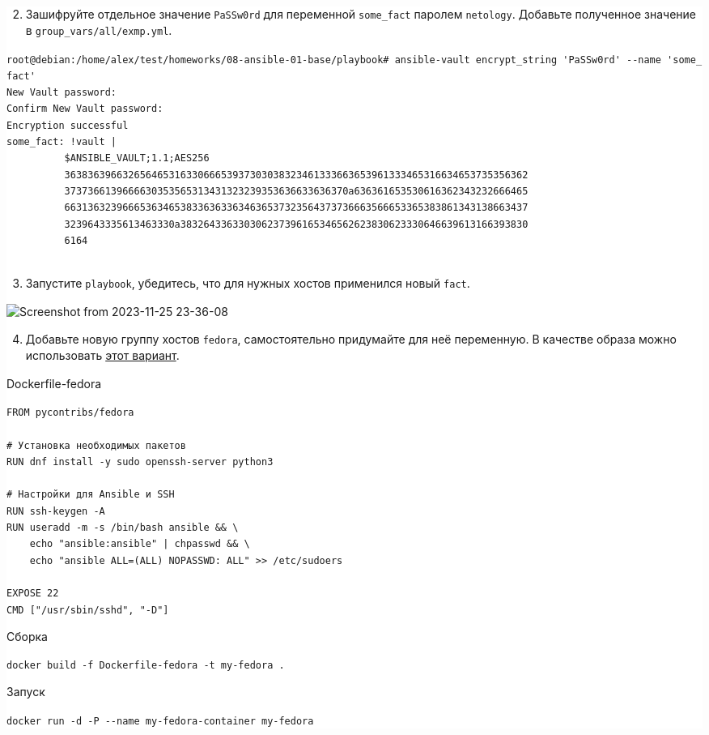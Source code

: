 
2. Зашифруйте отдельное значение `PaSSw0rd` для переменной `some_fact` паролем `netology`. Добавьте полученное значение в `group_vars/all/exmp.yml`.

```
root@debian:/home/alex/test/homeworks/08-ansible-01-base/playbook# ansible-vault encrypt_string 'PaSSw0rd' --name 'some_fact'
New Vault password: 
Confirm New Vault password: 
Encryption successful
some_fact: !vault |
          $ANSIBLE_VAULT;1.1;AES256
          36383639663265646531633066653937303038323461333663653961333465316634653735356362
          3737366139666630353565313431323239353636633636370a636361653530616362343232666465
          66313632396665363465383363633634636537323564373736663566653365383861343138663437
          3239643335613463330a383264336330306237396165346562623830623330646639613166393830
          6164


```

3. Запустите `playbook`, убедитесь, что для нужных хостов применился новый `fact`.

![Screenshot from 2023-11-25 23-36-08](https://github.com/alexnet123/homeworks/assets/75438030/5e4eef6a-e4cd-4c28-83c7-f8ad9697d54c)


4. Добавьте новую группу хостов `fedora`, самостоятельно придумайте для неё переменную. В качестве образа можно использовать [этот вариант](https://hub.docker.com/r/pycontribs/fedora).

Dockerfile-fedora
```
FROM pycontribs/fedora

# Установка необходимых пакетов
RUN dnf install -y sudo openssh-server python3

# Настройки для Ansible и SSH
RUN ssh-keygen -A
RUN useradd -m -s /bin/bash ansible && \
    echo "ansible:ansible" | chpasswd && \
    echo "ansible ALL=(ALL) NOPASSWD: ALL" >> /etc/sudoers

EXPOSE 22
CMD ["/usr/sbin/sshd", "-D"]

```
Сборка
```
docker build -f Dockerfile-fedora -t my-fedora .

```

Запуск

```
docker run -d -P --name my-fedora-container my-fedora
```
